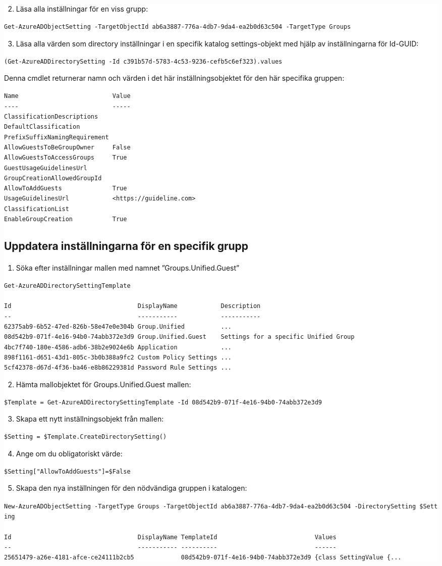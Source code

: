 2. Läsa alla inställningar för en viss grupp:
  ```
  Get-AzureADObjectSetting -TargetObjectId ab6a3887-776a-4db7-9da4-ea2b0d63c504 -TargetType Groups
  ```

3. Läsa alla värden som directory inställningar i en specifik katalog settings-objekt med hjälp av inställningarna för Id-GUID:
  ```
  (Get-AzureADDirectorySetting -Id c391b57d-5783-4c53-9236-cefb5c6ef323).values
  ```
  Denna cmdlet returnerar namn och värden i det här inställningsobjektet för den här specifika gruppen:
  ```
  Name                          Value
  ----                          -----
  ClassificationDescriptions
  DefaultClassification
  PrefixSuffixNamingRequirement
  AllowGuestsToBeGroupOwner     False 
  AllowGuestsToAccessGroups     True
  GuestUsageGuidelinesUrl
  GroupCreationAllowedGroupId
  AllowToAddGuests              True
  UsageGuidelinesUrl            <https://guideline.com>
  ClassificationList
  EnableGroupCreation           True
  ```

## <a name="update-settings-for-a-specific-group"></a>Uppdatera inställningarna för en specifik grupp

1. Söka efter inställningar mallen med namnet ”Groups.Unified.Guest”
  ```
  Get-AzureADDirectorySettingTemplate
  
  Id                                   DisplayName            Description
  --                                   -----------            -----------
  62375ab9-6b52-47ed-826b-58e47e0e304b Group.Unified          ...
  08d542b9-071f-4e16-94b0-74abb372e3d9 Group.Unified.Guest    Settings for a specific Unified Group
  4bc7f740-180e-4586-adb6-38b2e9024e6b Application            ...
  898f1161-d651-43d1-805c-3b0b388a9fc2 Custom Policy Settings ...
  5cf42378-d67d-4f36-ba46-e8b86229381d Password Rule Settings ...
  ```
2. Hämta mallobjektet för Groups.Unified.Guest mallen:
  ```
  $Template = Get-AzureADDirectorySettingTemplate -Id 08d542b9-071f-4e16-94b0-74abb372e3d9
  ```
3. Skapa ett nytt inställningsobjekt från mallen:
  ```
  $Setting = $Template.CreateDirectorySetting()
  ```

4. Ange om du obligatoriskt värde:
  ```
  $Setting["AllowToAddGuests"]=$False
  ```
5. Skapa den nya inställningen för den nödvändiga gruppen i katalogen:
  ```
  New-AzureADObjectSetting -TargetType Groups -TargetObjectId ab6a3887-776a-4db7-9da4-ea2b0d63c504 -DirectorySetting $Setting
  
  Id                                   DisplayName TemplateId                           Values
  --                                   ----------- ----------                           ------
  25651479-a26e-4181-afce-ce24111b2cb5             08d542b9-071f-4e16-94b0-74abb372e3d9 {class SettingValue {...
  ```
